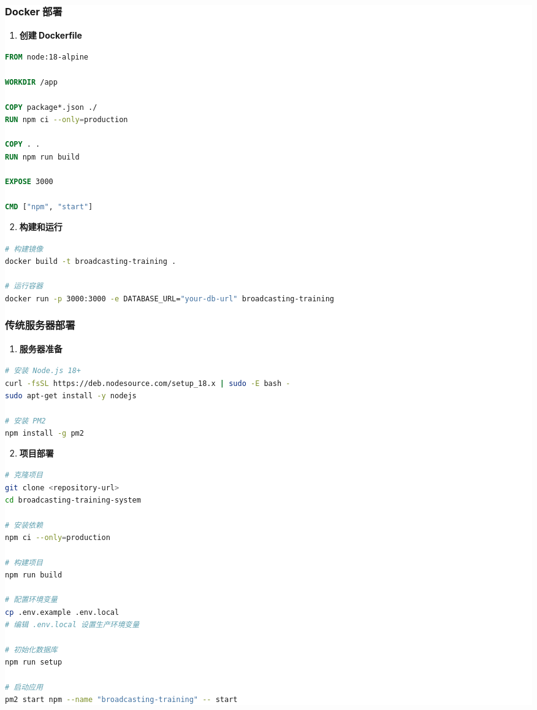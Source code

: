 ### Docker 部署

1. **创建 Dockerfile**
```dockerfile
FROM node:18-alpine

WORKDIR /app

COPY package*.json ./
RUN npm ci --only=production

COPY . .
RUN npm run build

EXPOSE 3000

CMD ["npm", "start"]
```

2. **构建和运行**
```bash
# 构建镜像
docker build -t broadcasting-training .

# 运行容器
docker run -p 3000:3000 -e DATABASE_URL="your-db-url" broadcasting-training
```

### 传统服务器部署

1. **服务器准备**
```bash
# 安装 Node.js 18+
curl -fsSL https://deb.nodesource.com/setup_18.x | sudo -E bash -
sudo apt-get install -y nodejs

# 安装 PM2
npm install -g pm2
```

2. **项目部署**
```bash
# 克隆项目
git clone <repository-url>
cd broadcasting-training-system

# 安装依赖
npm ci --only=production

# 构建项目
npm run build

# 配置环境变量
cp .env.example .env.local
# 编辑 .env.local 设置生产环境变量

# 初始化数据库
npm run setup

# 启动应用
pm2 start npm --name "broadcasting-training" -- start
```

